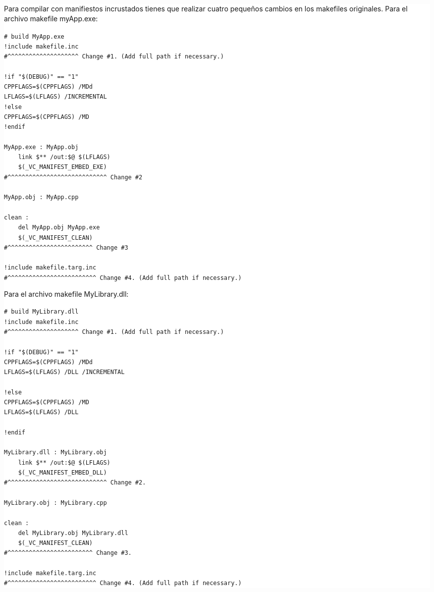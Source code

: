 Para compilar con manifiestos incrustados tienes que realizar cuatro pequeños cambios en los makefiles originales. Para el archivo makefile myApp.exe:

```
# build MyApp.exe
!include makefile.inc
#^^^^^^^^^^^^^^^^^^^^ Change #1. (Add full path if necessary.)

!if "$(DEBUG)" == "1"
CPPFLAGS=$(CPPFLAGS) /MDd
LFLAGS=$(LFLAGS) /INCREMENTAL
!else
CPPFLAGS=$(CPPFLAGS) /MD
!endif

MyApp.exe : MyApp.obj
    link $** /out:$@ $(LFLAGS)
    $(_VC_MANIFEST_EMBED_EXE)
#^^^^^^^^^^^^^^^^^^^^^^^^^^^^ Change #2

MyApp.obj : MyApp.cpp

clean :
    del MyApp.obj MyApp.exe
    $(_VC_MANIFEST_CLEAN)
#^^^^^^^^^^^^^^^^^^^^^^^^ Change #3

!include makefile.targ.inc
#^^^^^^^^^^^^^^^^^^^^^^^^^ Change #4. (Add full path if necessary.)
```

Para el archivo makefile MyLibrary.dll:

```
# build MyLibrary.dll
!include makefile.inc
#^^^^^^^^^^^^^^^^^^^^ Change #1. (Add full path if necessary.)

!if "$(DEBUG)" == "1"
CPPFLAGS=$(CPPFLAGS) /MDd
LFLAGS=$(LFLAGS) /DLL /INCREMENTAL

!else
CPPFLAGS=$(CPPFLAGS) /MD
LFLAGS=$(LFLAGS) /DLL

!endif

MyLibrary.dll : MyLibrary.obj
    link $** /out:$@ $(LFLAGS)
    $(_VC_MANIFEST_EMBED_DLL)
#^^^^^^^^^^^^^^^^^^^^^^^^^^^^ Change #2.

MyLibrary.obj : MyLibrary.cpp

clean :
    del MyLibrary.obj MyLibrary.dll
    $(_VC_MANIFEST_CLEAN)
#^^^^^^^^^^^^^^^^^^^^^^^^ Change #3.

!include makefile.targ.inc
#^^^^^^^^^^^^^^^^^^^^^^^^^ Change #4. (Add full path if necessary.)
```
